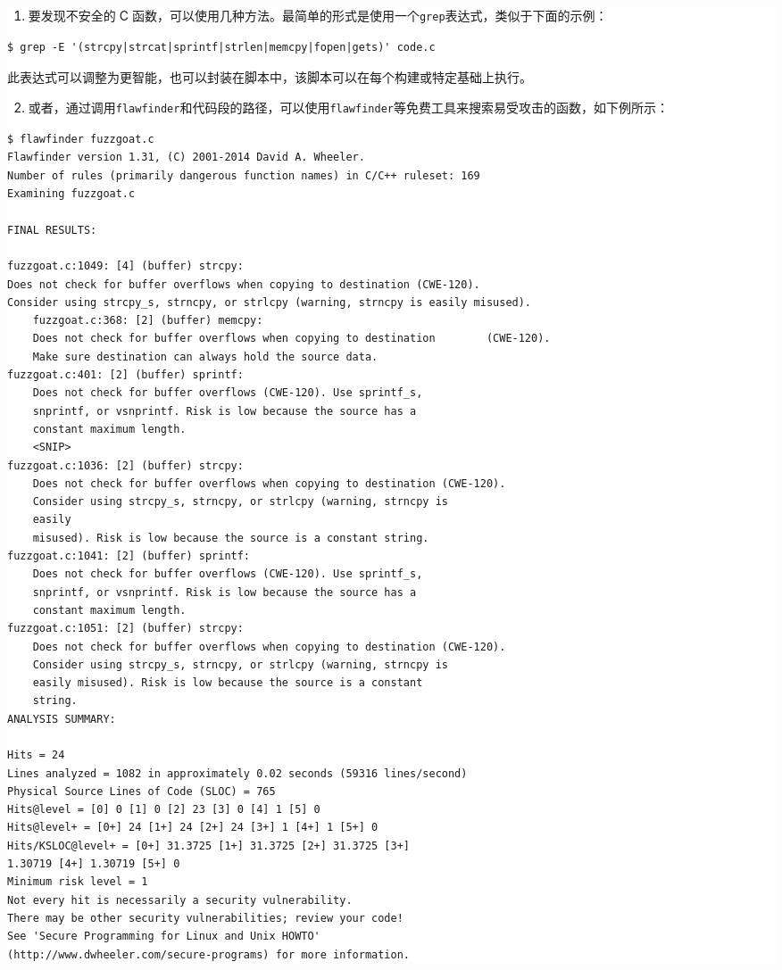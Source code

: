 1.  要发现不安全的 C 函数，可以使用几种方法。最简单的形式是使用一个`grep`表达式，类似于下面的示例：

```
$ grep -E '(strcpy|strcat|sprintf|strlen|memcpy|fopen|gets)' code.c

```

此表达式可以调整为更智能，也可以封装在脚本中，该脚本可以在每个构建或特定基础上执行。

2.  或者，通过调用`flawfinder`和代码段的路径，可以使用`flawfinder`等免费工具来搜索易受攻击的函数，如下例所示：

```
$ flawfinder fuzzgoat.c
Flawfinder version 1.31, (C) 2001-2014 David A. Wheeler.
Number of rules (primarily dangerous function names) in C/C++ ruleset: 169
Examining fuzzgoat.c

FINAL RESULTS:

fuzzgoat.c:1049: [4] (buffer) strcpy:
Does not check for buffer overflows when copying to destination (CWE-120).
Consider using strcpy_s, strncpy, or strlcpy (warning, strncpy is easily misused).
    fuzzgoat.c:368: [2] (buffer) memcpy:
    Does not check for buffer overflows when copying to destination        (CWE-120).
    Make sure destination can always hold the source data.
fuzzgoat.c:401: [2] (buffer) sprintf:
    Does not check for buffer overflows (CWE-120). Use sprintf_s, 
    snprintf, or vsnprintf. Risk is low because the source has a    
    constant maximum length.
    <SNIP>
fuzzgoat.c:1036: [2] (buffer) strcpy:
    Does not check for buffer overflows when copying to destination (CWE-120).
    Consider using strcpy_s, strncpy, or strlcpy (warning, strncpy is 
    easily
    misused). Risk is low because the source is a constant string.
fuzzgoat.c:1041: [2] (buffer) sprintf:
    Does not check for buffer overflows (CWE-120). Use sprintf_s, 
    snprintf, or vsnprintf. Risk is low because the source has a      
    constant maximum length.
fuzzgoat.c:1051: [2] (buffer) strcpy:
    Does not check for buffer overflows when copying to destination (CWE-120).
    Consider using strcpy_s, strncpy, or strlcpy (warning, strncpy is    
    easily misused). Risk is low because the source is a constant     
    string.
ANALYSIS SUMMARY:

Hits = 24
Lines analyzed = 1082 in approximately 0.02 seconds (59316 lines/second)
Physical Source Lines of Code (SLOC) = 765
Hits@level = [0] 0 [1] 0 [2] 23 [3] 0 [4] 1 [5] 0
Hits@level+ = [0+] 24 [1+] 24 [2+] 24 [3+] 1 [4+] 1 [5+] 0
Hits/KSLOC@level+ = [0+] 31.3725 [1+] 31.3725 [2+] 31.3725 [3+] 
1.30719 [4+] 1.30719 [5+] 0
Minimum risk level = 1
Not every hit is necessarily a security vulnerability.
There may be other security vulnerabilities; review your code!
See 'Secure Programming for Linux and Unix HOWTO'
(http://www.dwheeler.com/secure-programs) for more information.

```
